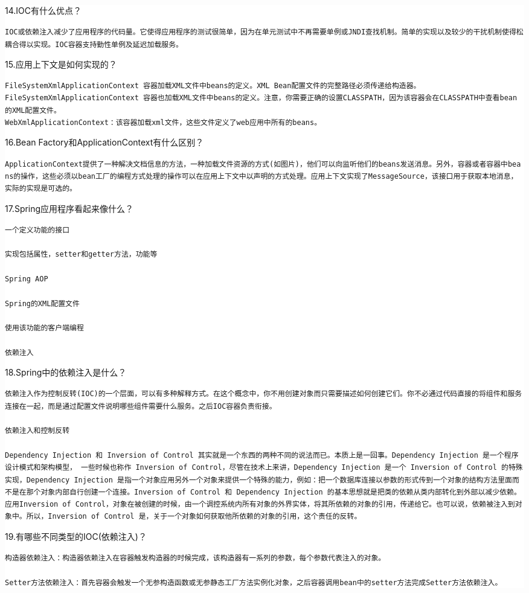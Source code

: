 14.IOC有什么优点？

```
IOC或依赖注入减少了应用程序的代码量。它使得应用程序的测试很简单，因为在单元测试中不再需要单例或JNDI查找机制。简单的实现以及较少的干扰机制使得松耦合得以实现。IOC容器支持勤性单例及延迟加载服务。
```

15.应用上下文是如何实现的？

```
FileSystemXmlApplicationContext 容器加载XML文件中beans的定义。XML Bean配置文件的完整路径必须传递给构造器。
FileSystemXmlApplicationContext 容器也加载XML文件中beans的定义。注意，你需要正确的设置CLASSPATH，因为该容器会在CLASSPATH中查看bean的XML配置文件。
WebXmlApplicationContext：该容器加载xml文件，这些文件定义了web应用中所有的beans。
```

16.Bean Factory和ApplicationContext有什么区别？

```
ApplicationContext提供了一种解决文档信息的方法，一种加载文件资源的方式(如图片)，他们可以向监听他们的beans发送消息。另外，容器或者容器中beans的操作，这些必须以bean工厂的编程方式处理的操作可以在应用上下文中以声明的方式处理。应用上下文实现了MessageSource，该接口用于获取本地消息，实际的实现是可选的。
```

17.Spring应用程序看起来像什么？

```
一个定义功能的接口

实现包括属性，setter和getter方法，功能等

Spring AOP

Spring的XML配置文件

使用该功能的客户端编程

依赖注入
```

18.Spring中的依赖注入是什么？

```
依赖注入作为控制反转(IOC)的一个层面，可以有多种解释方式。在这个概念中，你不用创建对象而只需要描述如何创建它们。你不必通过代码直接的将组件和服务连接在一起，而是通过配置文件说明哪些组件需要什么服务。之后IOC容器负责衔接。

依赖注入和控制反转

Dependency Injection 和 Inversion of Control 其实就是一个东西的两种不同的说法而已。本质上是一回事。Dependency Injection 是一个程序设计模式和架构模型， 一些时候也称作 Inversion of Control，尽管在技术上来讲，Dependency Injection 是一个 Inversion of Control 的特殊实现，Dependency Injection 是指一个对象应用另外一个对象来提供一个特殊的能力，例如：把一个数据库连接以参数的形式传到一个对象的结构方法里面而不是在那个对象内部自行创建一个连接。Inversion of Control 和 Dependency Injection 的基本思想就是把类的依赖从类内部转化到外部以减少依赖。 应用Inversion of Control，对象在被创建的时候，由一个调控系统内所有对象的外界实体，将其所依赖的对象的引用，传递给它。也可以说，依赖被注入到对象中。所以，Inversion of Control 是，关于一个对象如何获取他所依赖的对象的引用，这个责任的反转。
```

19.有哪些不同类型的IOC(依赖注入)？

```
构造器依赖注入：构造器依赖注入在容器触发构造器的时候完成，该构造器有一系列的参数，每个参数代表注入的对象。

Setter方法依赖注入：首先容器会触发一个无参构造函数或无参静态工厂方法实例化对象，之后容器调用bean中的setter方法完成Setter方法依赖注入。
```
